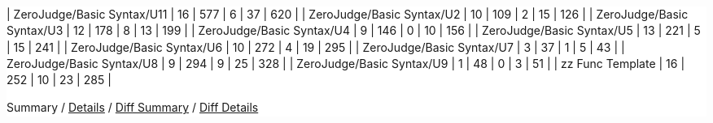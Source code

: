 | ZeroJudge/Basic Syntax/U11 | 16 | 577 | 6 | 37 | 620 |
| ZeroJudge/Basic Syntax/U2 | 10 | 109 | 2 | 15 | 126 |
| ZeroJudge/Basic Syntax/U3 | 12 | 178 | 8 | 13 | 199 |
| ZeroJudge/Basic Syntax/U4 | 9 | 146 | 0 | 10 | 156 |
| ZeroJudge/Basic Syntax/U5 | 13 | 221 | 5 | 15 | 241 |
| ZeroJudge/Basic Syntax/U6 | 10 | 272 | 4 | 19 | 295 |
| ZeroJudge/Basic Syntax/U7 | 3 | 37 | 1 | 5 | 43 |
| ZeroJudge/Basic Syntax/U8 | 9 | 294 | 9 | 25 | 328 |
| ZeroJudge/Basic Syntax/U9 | 1 | 48 | 0 | 3 | 51 |
| zz Func Template | 16 | 252 | 10 | 23 | 285 |

Summary / [Details](details.md) / [Diff Summary](diff.md) / [Diff Details](diff-details.md)